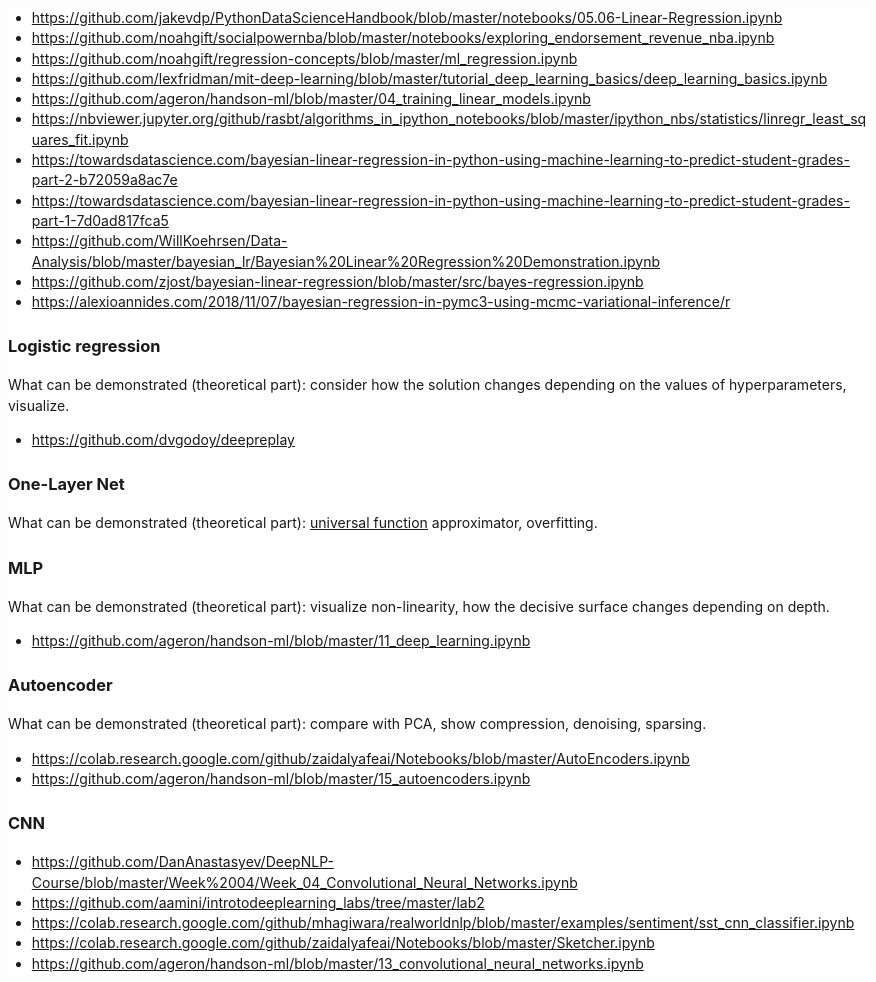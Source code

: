 * https://github.com/jakevdp/PythonDataScienceHandbook/blob/master/notebooks/05.06-Linear-Regression.ipynb
* https://github.com/noahgift/socialpowernba/blob/master/notebooks/exploring_endorsement_revenue_nba.ipynb
* https://github.com/noahgift/regression-concepts/blob/master/ml_regression.ipynb
* https://github.com/lexfridman/mit-deep-learning/blob/master/tutorial_deep_learning_basics/deep_learning_basics.ipynb
* https://github.com/ageron/handson-ml/blob/master/04_training_linear_models.ipynb
* https://nbviewer.jupyter.org/github/rasbt/algorithms_in_ipython_notebooks/blob/master/ipython_nbs/statistics/linregr_least_squares_fit.ipynb
* https://towardsdatascience.com/bayesian-linear-regression-in-python-using-machine-learning-to-predict-student-grades-part-2-b72059a8ac7e
* https://towardsdatascience.com/bayesian-linear-regression-in-python-using-machine-learning-to-predict-student-grades-part-1-7d0ad817fca5
* https://github.com/WillKoehrsen/Data-Analysis/blob/master/bayesian_lr/Bayesian%20Linear%20Regression%20Demonstration.ipynb
* https://github.com/zjost/bayesian-linear-regression/blob/master/src/bayes-regression.ipynb
* https://alexioannides.com/2018/11/07/bayesian-regression-in-pymc3-using-mcmc-variational-inference/r


### Logistic regression

What can be demonstrated (theoretical part): consider how the solution changes depending on the values of hyperparameters, visualize.

* https://github.com/dvgodoy/deepreplay


### One-Layer Net

What can be demonstrated (theoretical part): [universal function](https://en.wikipedia.org/wiki/UTM_theorem) approximator, overfitting.


### MLP

What can be demonstrated (theoretical part): visualize non-linearity, how the decisive surface changes depending on depth.

* https://github.com/ageron/handson-ml/blob/master/11_deep_learning.ipynb


### Autoencoder

What can be demonstrated (theoretical part): compare with PCA, show compression, denoising, sparsing.

* https://colab.research.google.com/github/zaidalyafeai/Notebooks/blob/master/AutoEncoders.ipynb
* https://github.com/ageron/handson-ml/blob/master/15_autoencoders.ipynb


### CNN

* https://github.com/DanAnastasyev/DeepNLP-Course/blob/master/Week%2004/Week_04_Convolutional_Neural_Networks.ipynb
* https://github.com/aamini/introtodeeplearning_labs/tree/master/lab2
* https://colab.research.google.com/github/mhagiwara/realworldnlp/blob/master/examples/sentiment/sst_cnn_classifier.ipynb
* https://colab.research.google.com/github/zaidalyafeai/Notebooks/blob/master/Sketcher.ipynb
* https://github.com/ageron/handson-ml/blob/master/13_convolutional_neural_networks.ipynb
